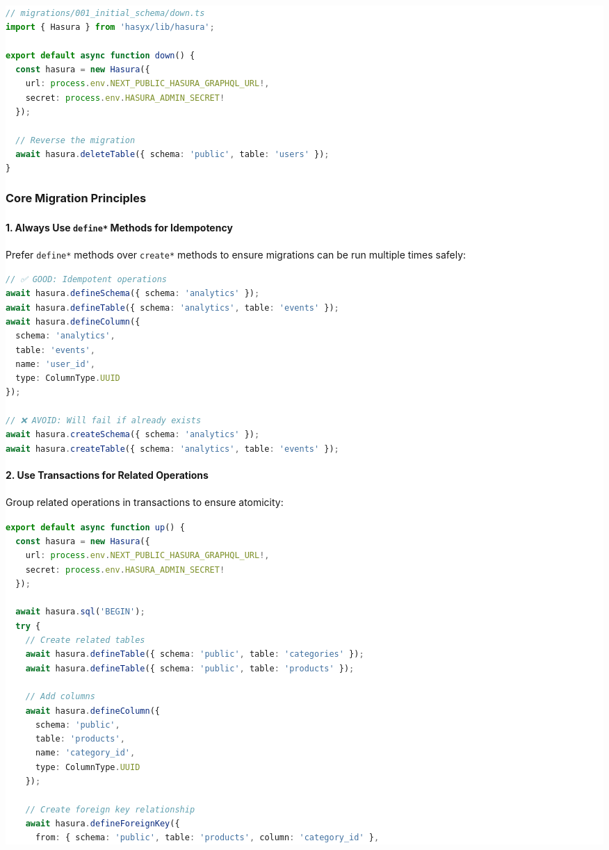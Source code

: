 ```typescript
// migrations/001_initial_schema/down.ts
import { Hasura } from 'hasyx/lib/hasura';

export default async function down() {
  const hasura = new Hasura({
    url: process.env.NEXT_PUBLIC_HASURA_GRAPHQL_URL!,
    secret: process.env.HASURA_ADMIN_SECRET!
  });

  // Reverse the migration
  await hasura.deleteTable({ schema: 'public', table: 'users' });
}
```

### Core Migration Principles

#### 1. **Always Use `define*` Methods for Idempotency**

Prefer `define*` methods over `create*` methods to ensure migrations can be run multiple times safely:

```typescript
// ✅ GOOD: Idempotent operations
await hasura.defineSchema({ schema: 'analytics' });
await hasura.defineTable({ schema: 'analytics', table: 'events' });
await hasura.defineColumn({
  schema: 'analytics',
  table: 'events',
  name: 'user_id',
  type: ColumnType.UUID
});

// ❌ AVOID: Will fail if already exists
await hasura.createSchema({ schema: 'analytics' });
await hasura.createTable({ schema: 'analytics', table: 'events' });
```

#### 2. **Use Transactions for Related Operations**

Group related operations in transactions to ensure atomicity:

```typescript
export default async function up() {
  const hasura = new Hasura({
    url: process.env.NEXT_PUBLIC_HASURA_GRAPHQL_URL!,
    secret: process.env.HASURA_ADMIN_SECRET!
  });

  await hasura.sql('BEGIN');
  try {
    // Create related tables
    await hasura.defineTable({ schema: 'public', table: 'categories' });
    await hasura.defineTable({ schema: 'public', table: 'products' });
    
    // Add columns
    await hasura.defineColumn({
      schema: 'public',
      table: 'products',
      name: 'category_id',
      type: ColumnType.UUID
    });
    
    // Create foreign key relationship
    await hasura.defineForeignKey({
      from: { schema: 'public', table: 'products', column: 'category_id' },
```